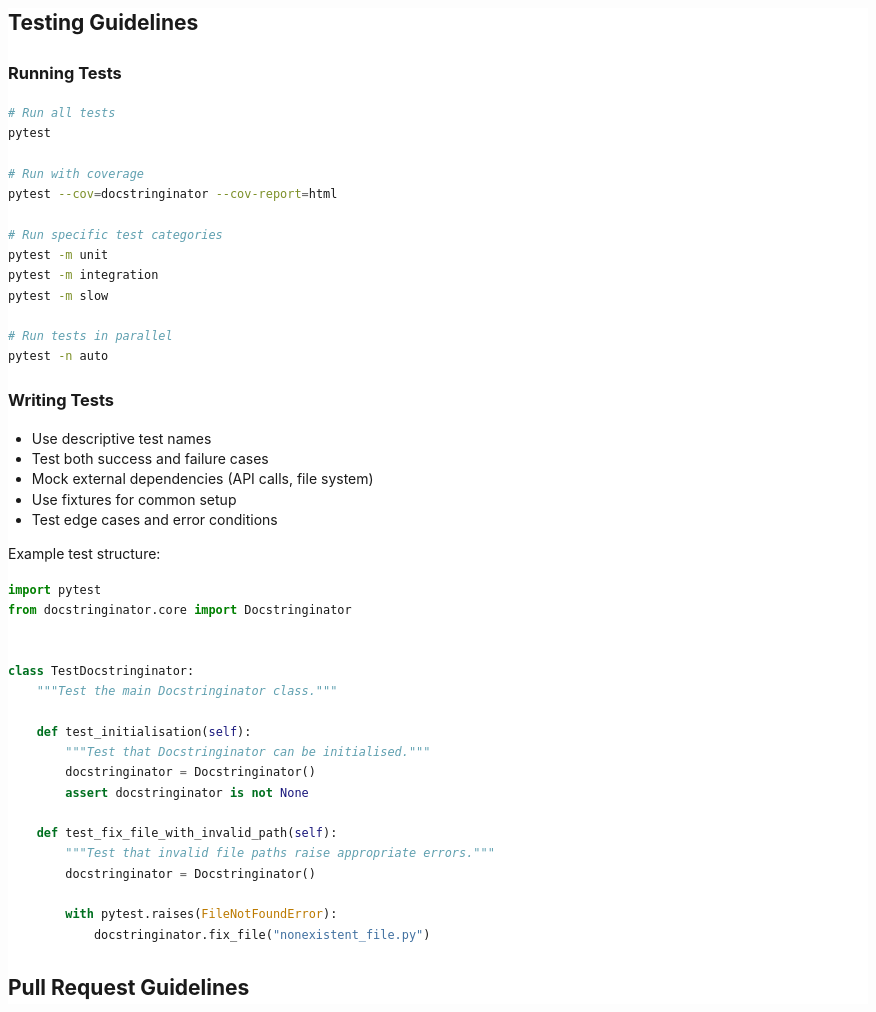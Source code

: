 ## Testing Guidelines

### Running Tests

```bash
# Run all tests
pytest

# Run with coverage
pytest --cov=docstringinator --cov-report=html

# Run specific test categories
pytest -m unit
pytest -m integration
pytest -m slow

# Run tests in parallel
pytest -n auto
```

### Writing Tests

- Use descriptive test names
- Test both success and failure cases
- Mock external dependencies (API calls, file system)
- Use fixtures for common setup
- Test edge cases and error conditions

Example test structure:

```python
import pytest
from docstringinator.core import Docstringinator


class TestDocstringinator:
    """Test the main Docstringinator class."""

    def test_initialisation(self):
        """Test that Docstringinator can be initialised."""
        docstringinator = Docstringinator()
        assert docstringinator is not None

    def test_fix_file_with_invalid_path(self):
        """Test that invalid file paths raise appropriate errors."""
        docstringinator = Docstringinator()
        
        with pytest.raises(FileNotFoundError):
            docstringinator.fix_file("nonexistent_file.py")
```

## Pull Request Guidelines
